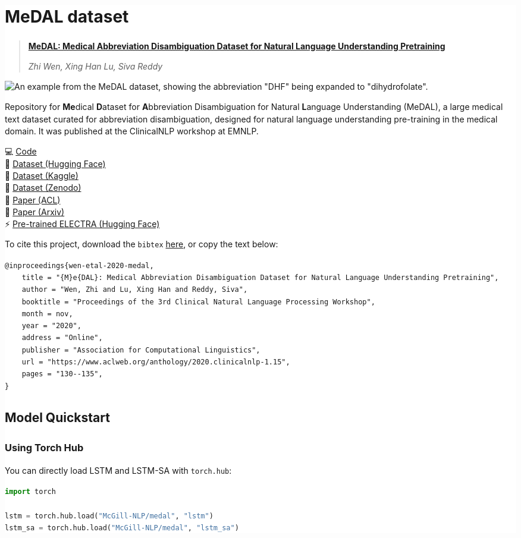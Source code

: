 # MeDAL dataset

> **[MeDAL: Medical Abbreviation Disambiguation Dataset for Natural Language Understanding Pretraining](https://arxiv.org/abs/2012.13978)**
> 
> *Zhi Wen, Xing Han Lu, Siva Reddy*

![An example from the MeDAL dataset, showing the abbreviation "DHF" being expanded to "dihydrofolate".](./figures/rs_illustration.svg)

Repository for **Me**dical **D**ataset for **A**bbreviation Disambiguation for Natural **L**anguage Understanding (MeDAL), a large medical text dataset curated for abbreviation disambiguation, designed for natural language understanding pre-training in the medical domain. It was published at the ClinicalNLP workshop at EMNLP.

💻 [Code](https://github.com/McGill-NLP/medal)\
🤗 [Dataset (Hugging Face)](https://huggingface.co/datasets/medal)\
💾 [Dataset (Kaggle)](https://www.kaggle.com/xhlulu/medal-emnlp)\
💽 [Dataset (Zenodo)](https://zenodo.org/record/4265632)\
📜 [Paper (ACL)](https://www.aclweb.org/anthology/2020.clinicalnlp-1.15/)\
📝 [Paper (Arxiv)](https://arxiv.org/abs/2012.13978)\
⚡ [Pre-trained ELECTRA (Hugging Face)](https://huggingface.co/McGill-NLP/electra-medal)



To cite this project, download the `bibtex` [here](https://www.aclweb.org/anthology/2020.clinicalnlp-1.15.bib), or copy the text below:
```
@inproceedings{wen-etal-2020-medal,
    title = "{M}e{DAL}: Medical Abbreviation Disambiguation Dataset for Natural Language Understanding Pretraining",
    author = "Wen, Zhi and Lu, Xing Han and Reddy, Siva",
    booktitle = "Proceedings of the 3rd Clinical Natural Language Processing Workshop",
    month = nov,
    year = "2020",
    address = "Online",
    publisher = "Association for Computational Linguistics",
    url = "https://www.aclweb.org/anthology/2020.clinicalnlp-1.15",
    pages = "130--135",
}
```

## Model Quickstart

### Using Torch Hub

You can directly load LSTM and LSTM-SA with `torch.hub`:
```python
import torch

lstm = torch.hub.load("McGill-NLP/medal", "lstm")
lstm_sa = torch.hub.load("McGill-NLP/medal", "lstm_sa")
```
